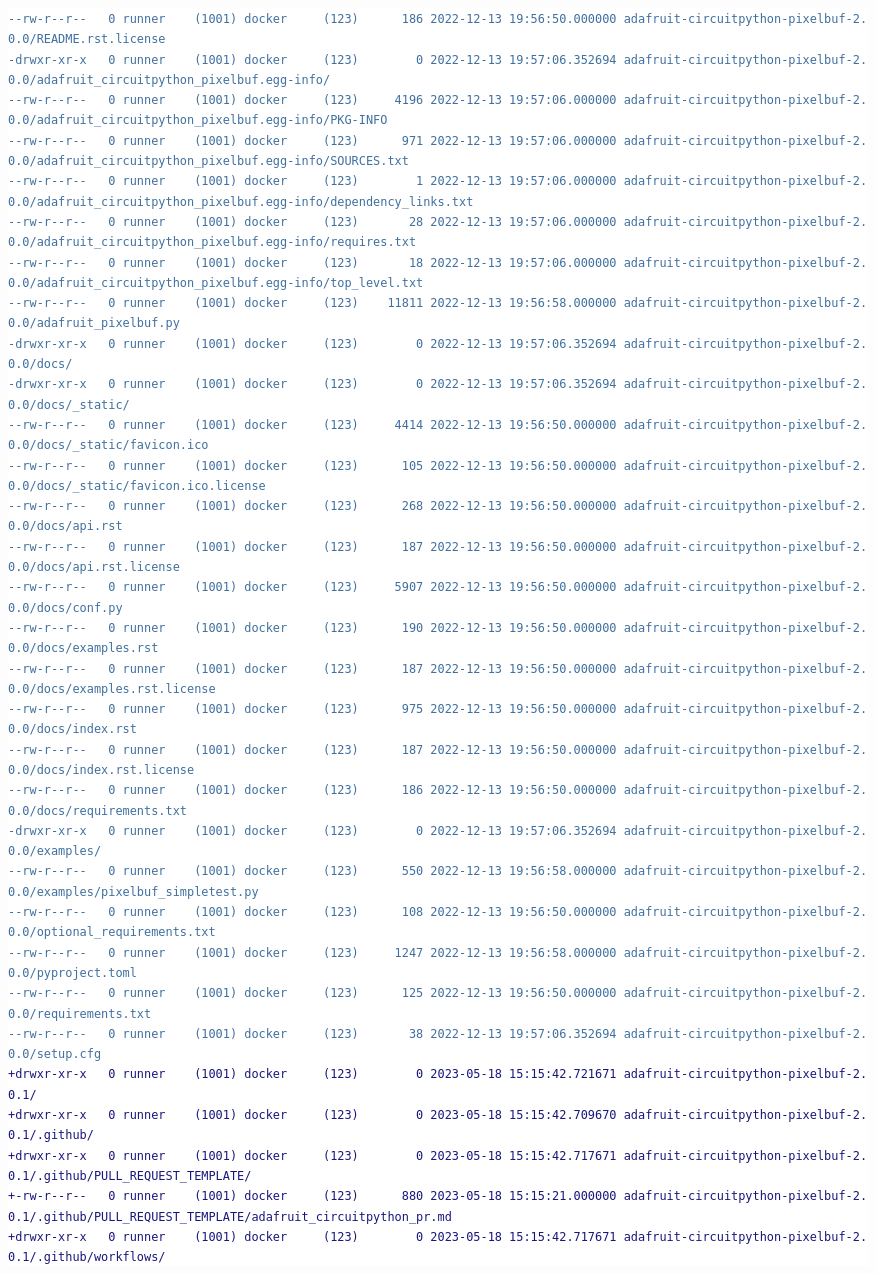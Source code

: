 ```diff
--rw-r--r--   0 runner    (1001) docker     (123)      186 2022-12-13 19:56:50.000000 adafruit-circuitpython-pixelbuf-2.0.0/README.rst.license
-drwxr-xr-x   0 runner    (1001) docker     (123)        0 2022-12-13 19:57:06.352694 adafruit-circuitpython-pixelbuf-2.0.0/adafruit_circuitpython_pixelbuf.egg-info/
--rw-r--r--   0 runner    (1001) docker     (123)     4196 2022-12-13 19:57:06.000000 adafruit-circuitpython-pixelbuf-2.0.0/adafruit_circuitpython_pixelbuf.egg-info/PKG-INFO
--rw-r--r--   0 runner    (1001) docker     (123)      971 2022-12-13 19:57:06.000000 adafruit-circuitpython-pixelbuf-2.0.0/adafruit_circuitpython_pixelbuf.egg-info/SOURCES.txt
--rw-r--r--   0 runner    (1001) docker     (123)        1 2022-12-13 19:57:06.000000 adafruit-circuitpython-pixelbuf-2.0.0/adafruit_circuitpython_pixelbuf.egg-info/dependency_links.txt
--rw-r--r--   0 runner    (1001) docker     (123)       28 2022-12-13 19:57:06.000000 adafruit-circuitpython-pixelbuf-2.0.0/adafruit_circuitpython_pixelbuf.egg-info/requires.txt
--rw-r--r--   0 runner    (1001) docker     (123)       18 2022-12-13 19:57:06.000000 adafruit-circuitpython-pixelbuf-2.0.0/adafruit_circuitpython_pixelbuf.egg-info/top_level.txt
--rw-r--r--   0 runner    (1001) docker     (123)    11811 2022-12-13 19:56:58.000000 adafruit-circuitpython-pixelbuf-2.0.0/adafruit_pixelbuf.py
-drwxr-xr-x   0 runner    (1001) docker     (123)        0 2022-12-13 19:57:06.352694 adafruit-circuitpython-pixelbuf-2.0.0/docs/
-drwxr-xr-x   0 runner    (1001) docker     (123)        0 2022-12-13 19:57:06.352694 adafruit-circuitpython-pixelbuf-2.0.0/docs/_static/
--rw-r--r--   0 runner    (1001) docker     (123)     4414 2022-12-13 19:56:50.000000 adafruit-circuitpython-pixelbuf-2.0.0/docs/_static/favicon.ico
--rw-r--r--   0 runner    (1001) docker     (123)      105 2022-12-13 19:56:50.000000 adafruit-circuitpython-pixelbuf-2.0.0/docs/_static/favicon.ico.license
--rw-r--r--   0 runner    (1001) docker     (123)      268 2022-12-13 19:56:50.000000 adafruit-circuitpython-pixelbuf-2.0.0/docs/api.rst
--rw-r--r--   0 runner    (1001) docker     (123)      187 2022-12-13 19:56:50.000000 adafruit-circuitpython-pixelbuf-2.0.0/docs/api.rst.license
--rw-r--r--   0 runner    (1001) docker     (123)     5907 2022-12-13 19:56:50.000000 adafruit-circuitpython-pixelbuf-2.0.0/docs/conf.py
--rw-r--r--   0 runner    (1001) docker     (123)      190 2022-12-13 19:56:50.000000 adafruit-circuitpython-pixelbuf-2.0.0/docs/examples.rst
--rw-r--r--   0 runner    (1001) docker     (123)      187 2022-12-13 19:56:50.000000 adafruit-circuitpython-pixelbuf-2.0.0/docs/examples.rst.license
--rw-r--r--   0 runner    (1001) docker     (123)      975 2022-12-13 19:56:50.000000 adafruit-circuitpython-pixelbuf-2.0.0/docs/index.rst
--rw-r--r--   0 runner    (1001) docker     (123)      187 2022-12-13 19:56:50.000000 adafruit-circuitpython-pixelbuf-2.0.0/docs/index.rst.license
--rw-r--r--   0 runner    (1001) docker     (123)      186 2022-12-13 19:56:50.000000 adafruit-circuitpython-pixelbuf-2.0.0/docs/requirements.txt
-drwxr-xr-x   0 runner    (1001) docker     (123)        0 2022-12-13 19:57:06.352694 adafruit-circuitpython-pixelbuf-2.0.0/examples/
--rw-r--r--   0 runner    (1001) docker     (123)      550 2022-12-13 19:56:58.000000 adafruit-circuitpython-pixelbuf-2.0.0/examples/pixelbuf_simpletest.py
--rw-r--r--   0 runner    (1001) docker     (123)      108 2022-12-13 19:56:50.000000 adafruit-circuitpython-pixelbuf-2.0.0/optional_requirements.txt
--rw-r--r--   0 runner    (1001) docker     (123)     1247 2022-12-13 19:56:58.000000 adafruit-circuitpython-pixelbuf-2.0.0/pyproject.toml
--rw-r--r--   0 runner    (1001) docker     (123)      125 2022-12-13 19:56:50.000000 adafruit-circuitpython-pixelbuf-2.0.0/requirements.txt
--rw-r--r--   0 runner    (1001) docker     (123)       38 2022-12-13 19:57:06.352694 adafruit-circuitpython-pixelbuf-2.0.0/setup.cfg
+drwxr-xr-x   0 runner    (1001) docker     (123)        0 2023-05-18 15:15:42.721671 adafruit-circuitpython-pixelbuf-2.0.1/
+drwxr-xr-x   0 runner    (1001) docker     (123)        0 2023-05-18 15:15:42.709670 adafruit-circuitpython-pixelbuf-2.0.1/.github/
+drwxr-xr-x   0 runner    (1001) docker     (123)        0 2023-05-18 15:15:42.717671 adafruit-circuitpython-pixelbuf-2.0.1/.github/PULL_REQUEST_TEMPLATE/
+-rw-r--r--   0 runner    (1001) docker     (123)      880 2023-05-18 15:15:21.000000 adafruit-circuitpython-pixelbuf-2.0.1/.github/PULL_REQUEST_TEMPLATE/adafruit_circuitpython_pr.md
+drwxr-xr-x   0 runner    (1001) docker     (123)        0 2023-05-18 15:15:42.717671 adafruit-circuitpython-pixelbuf-2.0.1/.github/workflows/
```